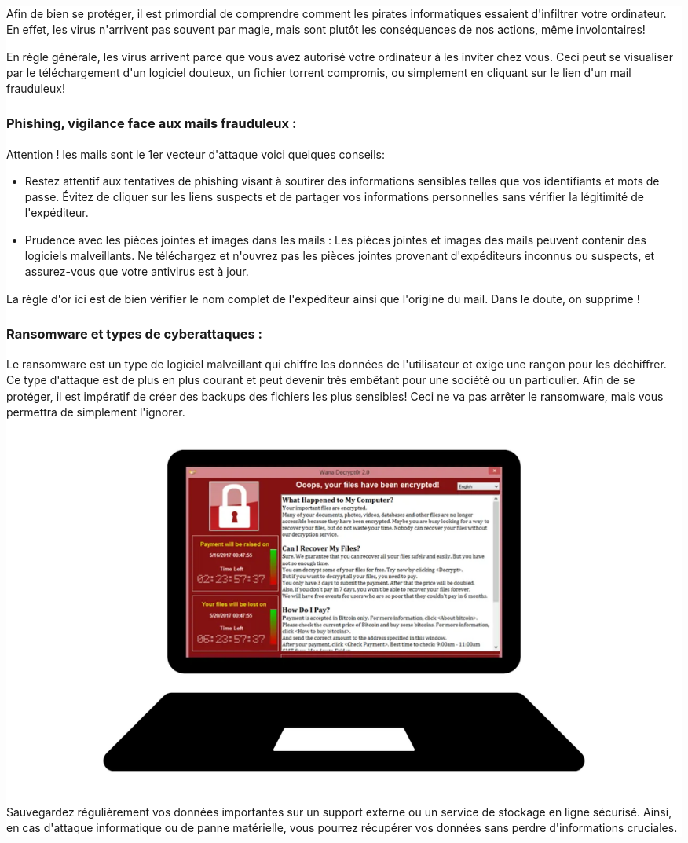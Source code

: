 Afin de bien se protéger, il est primordial de comprendre comment les pirates informatiques essaient d'infiltrer votre ordinateur. En effet, les virus n'arrivent pas souvent par magie, mais sont plutôt les conséquences de nos actions, même involontaires!

En règle générale, les virus arrivent parce que vous avez autorisé votre ordinateur à les inviter chez vous. Ceci peut se visualiser par le téléchargement d'un logiciel douteux, un fichier torrent compromis, ou simplement en cliquant sur le lien d'un mail frauduleux!

### Phishing, vigilance face aux mails frauduleux :

Attention ! les mails sont le 1er vecteur d'attaque voici quelques conseils:

- Restez attentif aux tentatives de phishing visant à soutirer des informations sensibles telles que vos identifiants et mots de passe. Évitez de cliquer sur les liens suspects et de partager vos informations personnelles sans vérifier la légitimité de l'expéditeur.

- Prudence avec les pièces jointes et images dans les mails :
  Les pièces jointes et images des mails peuvent contenir des logiciels malveillants. Ne téléchargez et n'ouvrez pas les pièces jointes provenant d'expéditeurs inconnus ou suspects, et assurez-vous que votre antivirus est à jour.

La règle d'or ici est de bien vérifier le nom complet de l'expéditeur ainsi que l'origine du mail. Dans le doute, on supprime !

### Ransomware et types de cyberattaques :

Le ransomware est un type de logiciel malveillant qui chiffre les données de l'utilisateur et exige une rançon pour les déchiffrer. Ce type d'attaque est de plus en plus courant et peut devenir très embêtant pour une société ou un particulier. Afin de se protéger, il est impératif de créer des backups des fichiers les plus sensibles! Ceci ne va pas arrêter le ransomware, mais vous permettra de simplement l'ignorer.
![](assets/fr/14.webp)
Sauvegardez régulièrement vos données importantes sur un support externe ou un service de stockage en ligne sécurisé. Ainsi, en cas d'attaque informatique ou de panne matérielle, vous pourrez récupérer vos données sans perdre d'informations cruciales.
